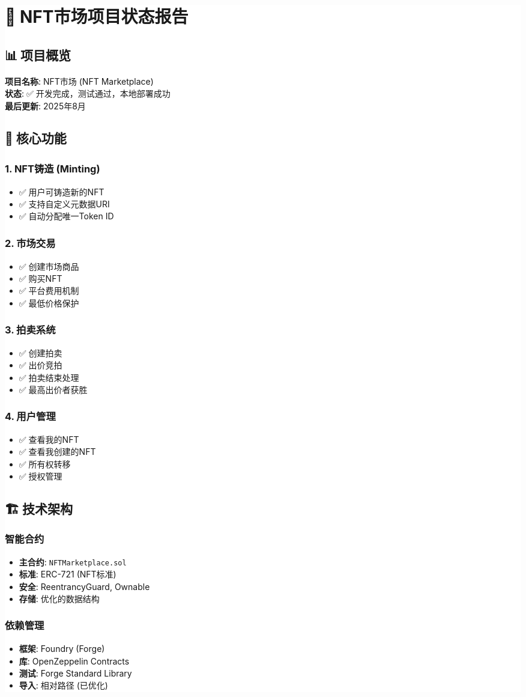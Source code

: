 # 🚀 NFT市场项目状态报告

## 📊 项目概览

**项目名称**: NFT市场 (NFT Marketplace)  
**状态**: ✅ 开发完成，测试通过，本地部署成功  
**最后更新**: 2025年8月  

## 🎯 核心功能

### 1. NFT铸造 (Minting)
- ✅ 用户可铸造新的NFT
- ✅ 支持自定义元数据URI
- ✅ 自动分配唯一Token ID

### 2. 市场交易
- ✅ 创建市场商品
- ✅ 购买NFT
- ✅ 平台费用机制
- ✅ 最低价格保护

### 3. 拍卖系统
- ✅ 创建拍卖
- ✅ 出价竞拍
- ✅ 拍卖结束处理
- ✅ 最高出价者获胜

### 4. 用户管理
- ✅ 查看我的NFT
- ✅ 查看我创建的NFT
- ✅ 所有权转移
- ✅ 授权管理

## 🏗️ 技术架构

### 智能合约
- **主合约**: `NFTMarketplace.sol`
- **标准**: ERC-721 (NFT标准)
- **安全**: ReentrancyGuard, Ownable
- **存储**: 优化的数据结构

### 依赖管理
- **框架**: Foundry (Forge)
- **库**: OpenZeppelin Contracts
- **测试**: Forge Standard Library
- **导入**: 相对路径 (已优化)
